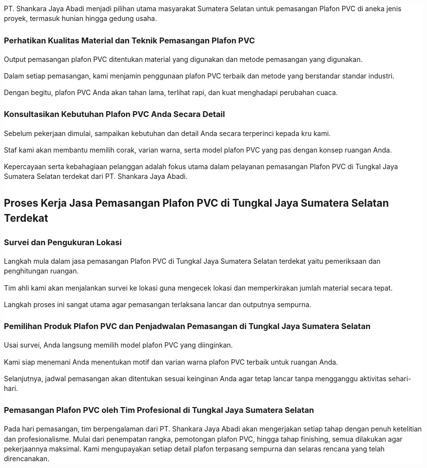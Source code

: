 PT. Shankara Jaya Abadi menjadi pilihan utama masyarakat Sumatera Selatan untuk pemasangan Plafon PVC di aneka jenis proyek, termasuk hunian hingga gedung usaha.

### Perhatikan Kualitas Material dan Teknik Pemasangan Plafon PVC

Output pemasangan plafon PVC ditentukan material yang digunakan dan metode pemasangan yang digunakan.

Dalam setiap pemasangan, kami menjamin penggunaan plafon PVC terbaik dan metode yang berstandar standar industri.

Dengan begitu, plafon PVC Anda akan tahan lama, terlihat rapi, dan kuat menghadapi perubahan cuaca.

### Konsultasikan Kebutuhan Plafon PVC Anda Secara Detail

Sebelum pekerjaan dimulai, sampaikan kebutuhan dan detail Anda secara terperinci kepada kru kami.

Staf kami akan membantu memilih corak, varian warna, serta model plafon PVC yang pas dengan konsep ruangan Anda.

Kepercayaan serta kebahagiaan pelanggan adalah fokus utama dalam pelayanan pemasangan Plafon PVC di Tungkal Jaya Sumatera Selatan terdekat dari PT. Shankara Jaya Abadi.

## Proses Kerja Jasa Pemasangan Plafon PVC di Tungkal Jaya Sumatera Selatan Terdekat

### Survei dan Pengukuran Lokasi

Langkah mula dalam jasa pemasangan Plafon PVC di Tungkal Jaya Sumatera Selatan terdekat yaitu pemeriksaan dan penghitungan ruangan.

Tim ahli kami akan menjalankan survei ke lokasi guna mengecek lokasi dan memperkirakan jumlah material secara tepat.

Langkah proses ini sangat utama agar pemasangan terlaksana lancar dan outputnya sempurna.

### Pemilihan Produk Plafon PVC dan Penjadwalan Pemasangan di Tungkal Jaya Sumatera Selatan

Usai survei, Anda langsung memilih model plafon PVC yang diinginkan.

Kami siap menemani Anda menentukan motif dan varian warna plafon PVC terbaik untuk ruangan Anda.

Selanjutnya, jadwal pemasangan akan ditentukan sesuai keinginan Anda agar tetap lancar tanpa mengganggu aktivitas sehari-hari.

### Pemasangan Plafon PVC oleh Tim Profesional di Tungkal Jaya Sumatera Selatan

Pada hari pemasangan, tim berpengalaman dari PT. Shankara Jaya Abadi akan mengerjakan setiap tahap dengan penuh ketelitian dan profesionalisme. Mulai dari penempatan rangka, pemotongan plafon PVC, hingga tahap finishing, semua dilakukan agar pekerjaannya maksimal. Kami mengupayakan setiap detail plafon terpasang sempurna dan selaras rencana yang telah direncanakan.
